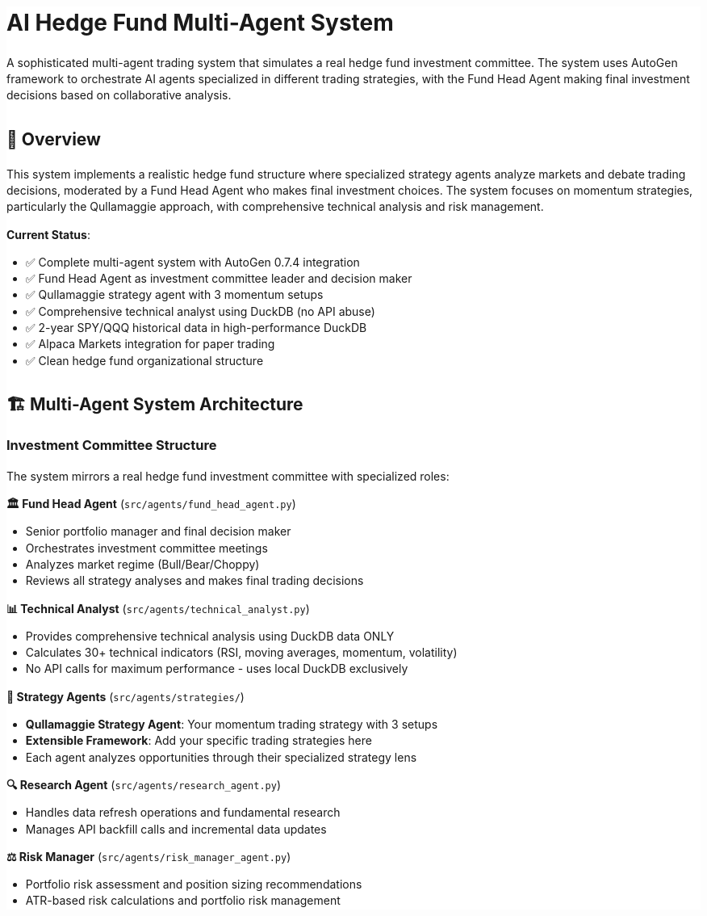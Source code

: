 # AI Hedge Fund Multi-Agent System

A sophisticated multi-agent trading system that simulates a real hedge fund investment committee. The system uses AutoGen framework to orchestrate AI agents specialized in different trading strategies, with the Fund Head Agent making final investment decisions based on collaborative analysis.

## 🎯 Overview

This system implements a realistic hedge fund structure where specialized strategy agents analyze markets and debate trading decisions, moderated by a Fund Head Agent who makes final investment choices. The system focuses on momentum strategies, particularly the Qullamaggie approach, with comprehensive technical analysis and risk management.

**Current Status**: 
- ✅ Complete multi-agent system with AutoGen 0.7.4 integration
- ✅ Fund Head Agent as investment committee leader and decision maker
- ✅ Qullamaggie strategy agent with 3 momentum setups
- ✅ Comprehensive technical analyst using DuckDB (no API abuse)
- ✅ 2-year SPY/QQQ historical data in high-performance DuckDB
- ✅ Alpaca Markets integration for paper trading
- ✅ Clean hedge fund organizational structure

## 🏗️ Multi-Agent System Architecture

### Investment Committee Structure

The system mirrors a real hedge fund investment committee with specialized roles:

**🏛️ Fund Head Agent** (`src/agents/fund_head_agent.py`)
- Senior portfolio manager and final decision maker
- Orchestrates investment committee meetings
- Analyzes market regime (Bull/Bear/Choppy)
- Reviews all strategy analyses and makes final trading decisions

**📊 Technical Analyst** (`src/agents/technical_analyst.py`)
- Provides comprehensive technical analysis using DuckDB data ONLY
- Calculates 30+ technical indicators (RSI, moving averages, momentum, volatility)
- No API calls for maximum performance - uses local DuckDB exclusively

**🎯 Strategy Agents** (`src/agents/strategies/`)
- **Qullamaggie Strategy Agent**: Your momentum trading strategy with 3 setups
- **Extensible Framework**: Add your specific trading strategies here
- Each agent analyzes opportunities through their specialized strategy lens

**🔍 Research Agent** (`src/agents/research_agent.py`)
- Handles data refresh operations and fundamental research
- Manages API backfill calls and incremental data updates

**⚖️ Risk Manager** (`src/agents/risk_manager_agent.py`)
- Portfolio risk assessment and position sizing recommendations
- ATR-based risk calculations and portfolio risk management
